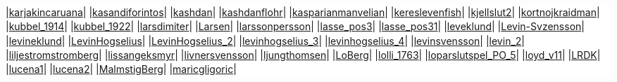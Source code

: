 |[karjakincaruana](karjakincaruana.pgn)|
|[kasandiforintos](kasandiforintos.pgn)|
|[kashdan](kashdan.pgn)|
|[kashdanflohr](kashdanflohr.pgn)|
|[kasparianmanvelian](kasparianmanvelian.pgn)|
|[kereslevenfish](kereslevenfish.pgn)|
|[kjellslut2](kjellslut2.pgn)|
|[kortnojkraidman](kortnojkraidman.pgn)|
|[kubbel_1914](kubbel_1914.pgn)|
|[kubbel_1922](kubbel_1922.pgn)|
|[larsdimiter](larsdimiter.pgn)|
|[Larsen](Larsen.pgn)|
|[larssonpersson](larssonpersson.pgn)|
|[lasse_pos3](lasse_pos3.pgn)|
|[lasse_pos31](lasse_pos31.pgn)|
|[leveklund](leveklund.pgn)|
|[Levin-Svzensson](Levin-Svzensson.pgn)|
|[levineklund](levineklund.pgn)|
|[LevinHogselius](LevinHogselius.pgn)|
|[LevinHogselius_2](LevinHogselius_2.pgn)|
|[levinhogselius_3](levinhogselius_3.pgn)|
|[levinhogselius_4](levinhogselius_4.pgn)|
|[levinsvensson](levinsvensson.pgn)|
|[levin_2](levin_2.pgn)|
|[liljestromstromberg](liljestromstromberg.pgn)|
|[lissangeksmyr](lissangeksmyr.pgn)|
|[livnersvensson](livnersvensson.pgn)|
|[ljungthomsen](ljungthomsen.pgn)|
|[LoBerg](LoBerg.pgn)|
|[lolli_1763](lolli_1763.pgn)|
|[loparslutspel_PO_5](loparslutspel_PO_5.pgn)|
|[loyd_v11](loyd_v11.pgn)|
|[LRDK](LRDK.pgn)|
|[lucena1](lucena1.pgn)|
|[lucena2](lucena2.pgn)|
|[MalmstigBerg](MalmstigBerg.pgn)|
|[maricgligoric](maricgligoric.pgn)|